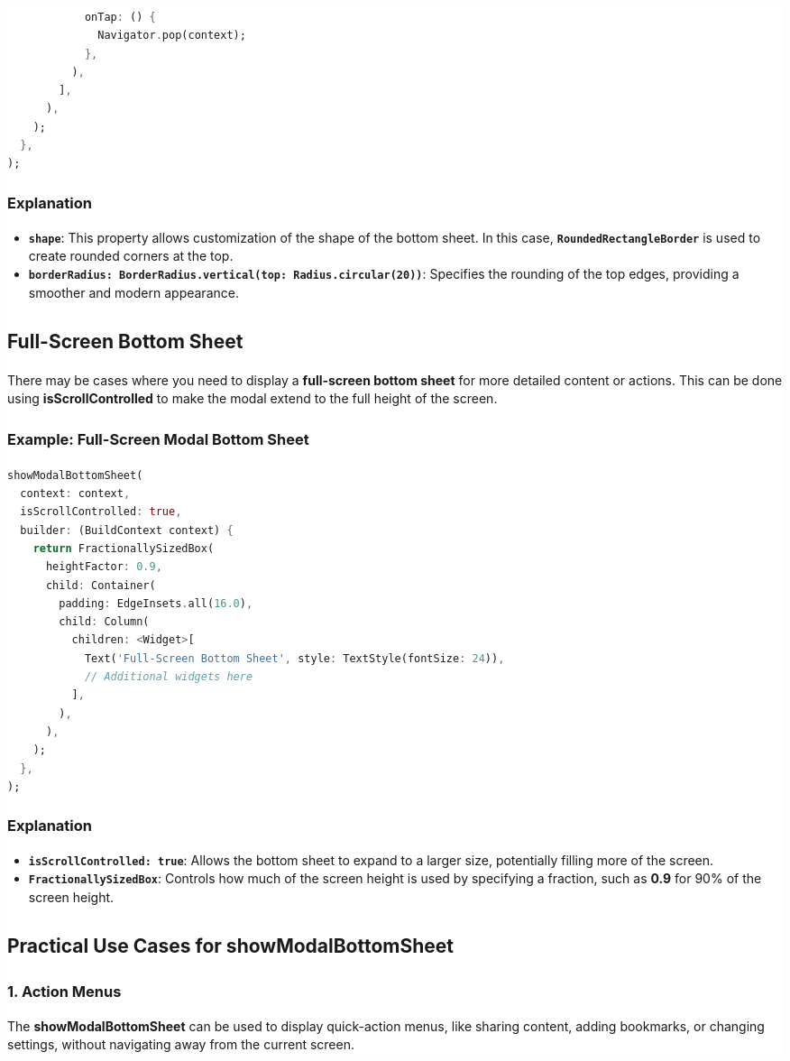 ```dart
            onTap: () {
              Navigator.pop(context);
            },
          ),
        ],
      ),
    );
  },
);
```
### Explanation
- **`shape`**: This property allows customization of the shape of the bottom sheet. In this case, **`RoundedRectangleBorder`** is used to create rounded corners at the top.
- **`borderRadius: BorderRadius.vertical(top: Radius.circular(20))`**: Specifies the rounding of the top edges, providing a smoother and modern appearance.

## Full-Screen Bottom Sheet
There may be cases where you need to display a **full-screen bottom sheet** for more detailed content or actions. This can be done using **isScrollControlled** to make the modal extend to the full height of the screen.

### Example: Full-Screen Modal Bottom Sheet
```dart
showModalBottomSheet(
  context: context,
  isScrollControlled: true,
  builder: (BuildContext context) {
    return FractionallySizedBox(
      heightFactor: 0.9,
      child: Container(
        padding: EdgeInsets.all(16.0),
        child: Column(
          children: <Widget>[
            Text('Full-Screen Bottom Sheet', style: TextStyle(fontSize: 24)),
            // Additional widgets here
          ],
        ),
      ),
    );
  },
);
```
### Explanation
- **`isScrollControlled: true`**: Allows the bottom sheet to expand to a larger size, potentially filling more of the screen.
- **`FractionallySizedBox`**: Controls how much of the screen height is used by specifying a fraction, such as **0.9** for 90% of the screen height.

## Practical Use Cases for showModalBottomSheet
### 1. **Action Menus**
The **showModalBottomSheet** can be used to display quick-action menus, like sharing content, adding bookmarks, or changing settings, without navigating away from the current screen.
